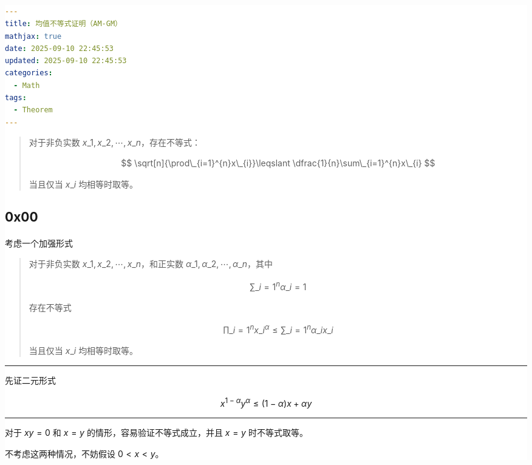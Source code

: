```yaml
---
title: 均值不等式证明（AM-GM）
mathjax: true
date: 2025-09-10 22:45:53
updated: 2025-09-10 22:45:53
categories:
  - Math
tags:
  - Theorem
---
```


> 对于非负实数 $x\_{1},x\_{2},\cdots,x\_{n}$，存在不等式：
> 
> $$
> \sqrt[n]{\prod\_{i=1}^{n}x\_{i}}\leqslant \dfrac{1}{n}\sum\_{i=1}^{n}x\_{i}
> $$
>
> 当且仅当 $x\_i$ 均相等时取等。



## 0x00

考虑一个加强形式

> 对于非负实数 $x\_{1},x\_{2},\cdots,x\_{n}$，和正实数 $\alpha\_{1},\alpha\_{2},\cdots,\alpha\_{n}$，其中
>
> $$
> \sum\_{i=1}^{n}\alpha\_{i} = 1
> $$
>
> 存在不等式
>
> $$
> \prod\_{i=1}^{n}x\_{i}^{\alpha} \leqslant \sum\_{i=1}^{n}\alpha\_{i}x\_{i}
> $$
>
> 当且仅当 $x\_i$ 均相等时取等。

---

先证二元形式

$$
\tag{1} x^{1-\alpha}y^{\alpha}\leqslant \left(1-\alpha\right) x+\alpha y
$$

---

对于 $xy=0$ 和 $x=y$ 的情形，容易验证不等式成立，并且 $x=y$ 时不等式取等。

不考虑这两种情况，不妨假设 $0\lt x\lt y$。
